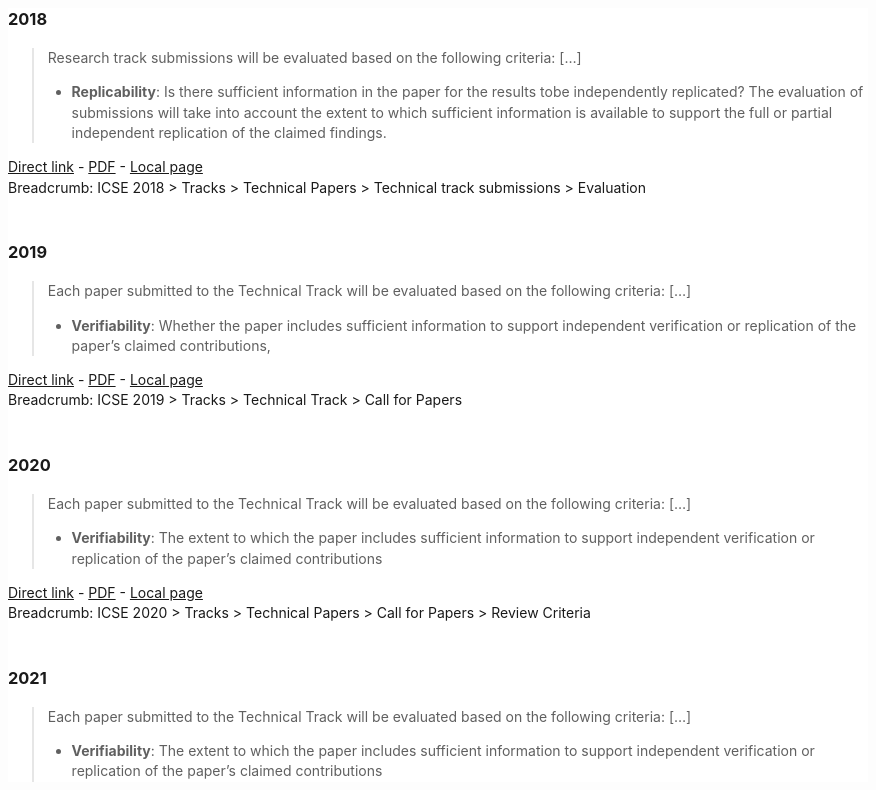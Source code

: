 
### 2018

> Research track submissions will be evaluated based on the following criteria: […]
> -	**Replicability**: Is there sufficient information in the paper for the results tobe independently replicated? The evaluation of submissions will take into account the extent to which sufficient information is available to support the full or partial independent replication of the claimed findings.


[Direct link](https://web.archive.org/web/20170819025502/http://www.icse2018.org:80/track/icse-2018-Technical-Papers) - 
[PDF](ICSE_websites/ICSE2018-TT.pdf) - [Local page](https://rawcdn.githack.com/anapvasconcelos/ResearchArtifacts/595bc427da3bc8ee19105bb30baf2054ade56cf0/data/ICSE_websites/websites/ICSE2018-TT.html) <br>
Breadcrumb: ICSE 2018 > Tracks > Technical Papers > Technical track submissions > Evaluation
<br><br>

### 2019

> Each paper submitted to the Technical Track will be evaluated based on the following criteria: […]
> -	**Verifiability**: Whether the paper includes sufficient information to support independent verification or replication of the paper’s claimed contributions,

[Direct link](https://2019.icse-conferences.org/track/icse-2019-Technical-Papers?#Call-for-Papers) - 
[PDF](ICSE_websites/ICSE2019-TT.pdf) - [Local page](https://rawcdn.githack.com/anapvasconcelos/ResearchArtifacts/75bd4d4cb4d4f3d218618aa82888f06e54b2c1ed/data/ICSE_websites/websites/ICSE2019-TT.html) <br>
Breadcrumb: ICSE 2019 > Tracks > Technical Track > Call for Papers
<br><br>

### 2020

> Each paper submitted to the Technical Track will be evaluated based on the following criteria: […]
> -	**Verifiability**: The extent to which the paper includes sufficient information to support independent verification or replication of the paper’s claimed contributions

[Direct link](https://2020.icse-conferences.org/track/icse-2020-papers?#Call-for-Papers) - 
[PDF](ICSE_websites/ICSE2020-TT.pdf) - [Local page](https://rawcdn.githack.com/anapvasconcelos/ResearchArtifacts/75bd4d4cb4d4f3d218618aa82888f06e54b2c1ed/data/ICSE_websites/websites/ICSE2020-TT-CFP.html) <br>
Breadcrumb: ICSE 2020 > Tracks > Technical Papers > Call for Papers > Review Criteria
<br><br>

### 2021

> Each paper submitted to the Technical Track will be evaluated based on the following criteria: […]
> -	**Verifiability**: The extent to which the paper includes sufficient information to support independent verification or replication of the paper’s claimed contributions
